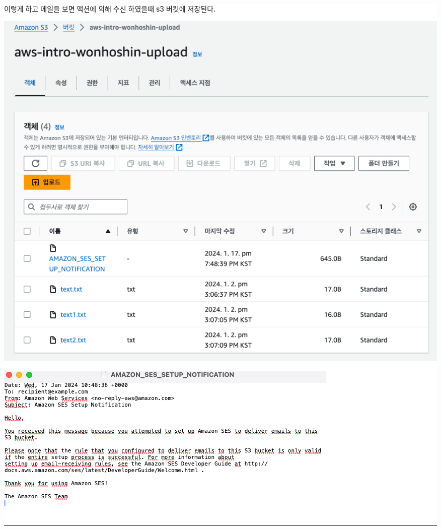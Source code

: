 이렇게 하고 메일을 보면 액션에 의해 수신 하였을때 s3 버킷에 저장된다.

![img_28.png](img_28.png)

![img_29.png](img_29.png)

---